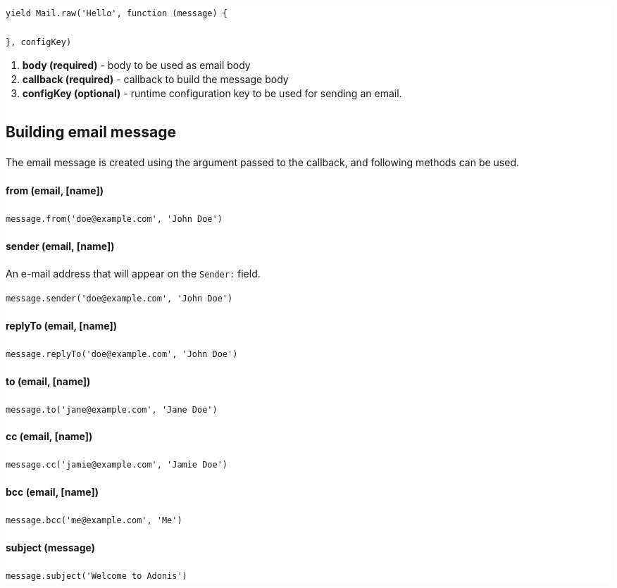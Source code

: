 ```javascript,line-numbers
yield Mail.raw('Hello', function (message) {

}, configKey)
```

1. **body (required)** - body to be used as email body
2. **callback (required)** - callback to build the message body
3. **configKey (optional)** - runtime configuration key to be used for sending an email.

## Building email message

The email message is created using the argument passed to the callback, and following methods can be used.

#### from <span>(email, [name])</span>

```javascript,line-numbers
message.from('doe@example.com', 'John Doe')
```

#### sender <span>(email, [name])</span>
An e-mail address that will appear on the `Sender:` field.

```javascript,line-numbers
message.sender('doe@example.com', 'John Doe')
```

#### replyTo <span>(email, [name])</span>

```javascript,line-numbers
message.replyTo('doe@example.com', 'John Doe')
```

#### to <span>(email, [name])</span>

```javascript,line-numbers
message.to('jane@example.com', 'Jane Doe')
```

#### cc <span>(email, [name])</span>

```javascript,line-numbers
message.cc('jamie@example.com', 'Jamie Doe')
```

#### bcc <span>(email, [name])</span>

```javascript,line-numbers
message.bcc('me@example.com', 'Me')
```

#### subject <span>(message)</span>

```javascript,line-numbers
message.subject('Welcome to Adonis')
```
